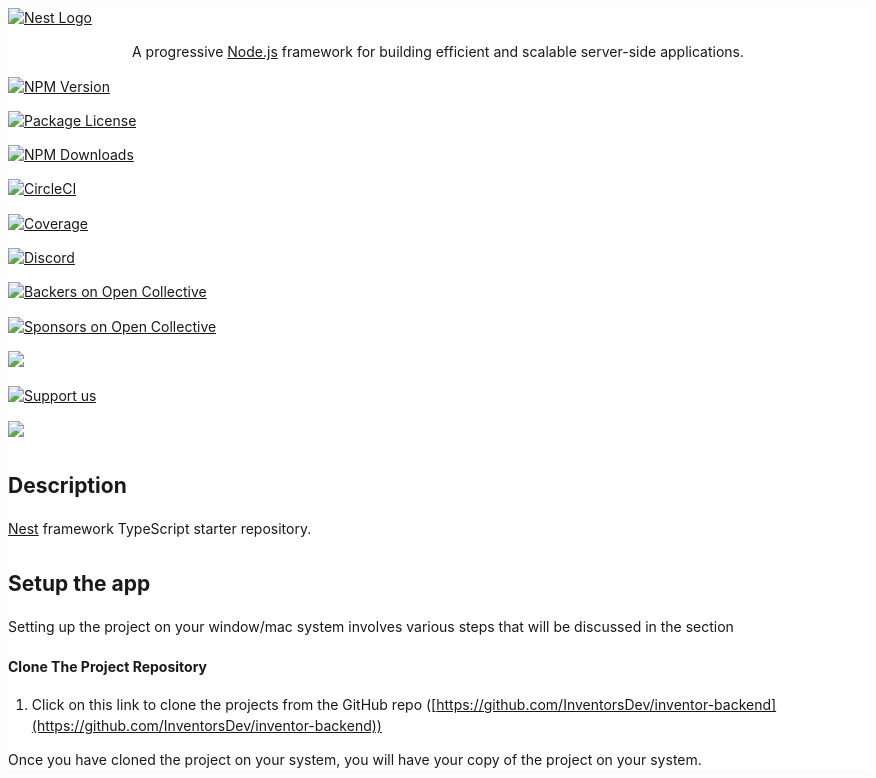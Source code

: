 <p  align="center">

<a  href="http://nestjs.com/"  target="blank"><img  src="https://nestjs.com/img/logo-small.svg"  width="200"  alt="Nest Logo" /></a>

</p>

[circleci-image]: https://img.shields.io/circleci/build/github/nestjs/nest/master?token=abc123def456
[circleci-url]: https://circleci.com/gh/nestjs/nest

<p  align="center">A progressive <a  href="http://nodejs.org"  target="_blank">Node.js</a> framework for building efficient and scalable server-side applications.</p>

<p  align="center">

<a  href="https://www.npmjs.com/~nestjscore"  target="_blank"><img  src="https://img.shields.io/npm/v/@nestjs/core.svg"  alt="NPM Version" /></a>

<a  href="https://www.npmjs.com/~nestjscore"  target="_blank"><img  src="https://img.shields.io/npm/l/@nestjs/core.svg"  alt="Package License" /></a>

<a  href="https://www.npmjs.com/~nestjscore"  target="_blank"><img  src="https://img.shields.io/npm/dm/@nestjs/common.svg"  alt="NPM Downloads" /></a>

<a  href="https://circleci.com/gh/nestjs/nest"  target="_blank"><img  src="https://img.shields.io/circleci/build/github/nestjs/nest/master"  alt="CircleCI" /></a>

<a  href="https://coveralls.io/github/nestjs/nest?branch=master"  target="_blank"><img  src="https://coveralls.io/repos/github/nestjs/nest/badge.svg?branch=master#9"  alt="Coverage" /></a>

<a  href="https://discord.gg/G7Qnnhy"  target="_blank"><img  src="https://img.shields.io/badge/discord-online-brightgreen.svg"  alt="Discord"/></a>

<a  href="https://opencollective.com/nest#backer"  target="_blank"><img  src="https://opencollective.com/nest/backers/badge.svg"  alt="Backers on Open Collective" /></a>

<a  href="https://opencollective.com/nest#sponsor"  target="_blank"><img  src="https://opencollective.com/nest/sponsors/badge.svg"  alt="Sponsors on Open Collective" /></a>

<a  href="https://paypal.me/kamilmysliwiec"  target="_blank"><img  src="https://img.shields.io/badge/Donate-PayPal-ff3f59.svg"/></a>

<a  href="https://opencollective.com/nest#sponsor"  target="_blank"><img  src="https://img.shields.io/badge/Support%20us-Open%20Collective-41B883.svg"  alt="Support us"></a>

<a  href="https://twitter.com/nestframework"  target="_blank"><img  src="https://img.shields.io/twitter/follow/nestframework.svg?style=social&label=Follow"></a>

</p>



## Description

[Nest](https://github.com/nestjs/nest) framework TypeScript starter repository.

## Setup the app

Setting up the project on your window/mac system involves various steps that will be discussed in the section

#### Clone The Project Repository

1. Click on this link to clone the projects from the GitHub repo ([https://github.com/InventorsDev/inventor-backend](https://github.com/InventorsDev/inventor-backend))

Once you have cloned the project on your system, you will have your copy of the project on your system.

